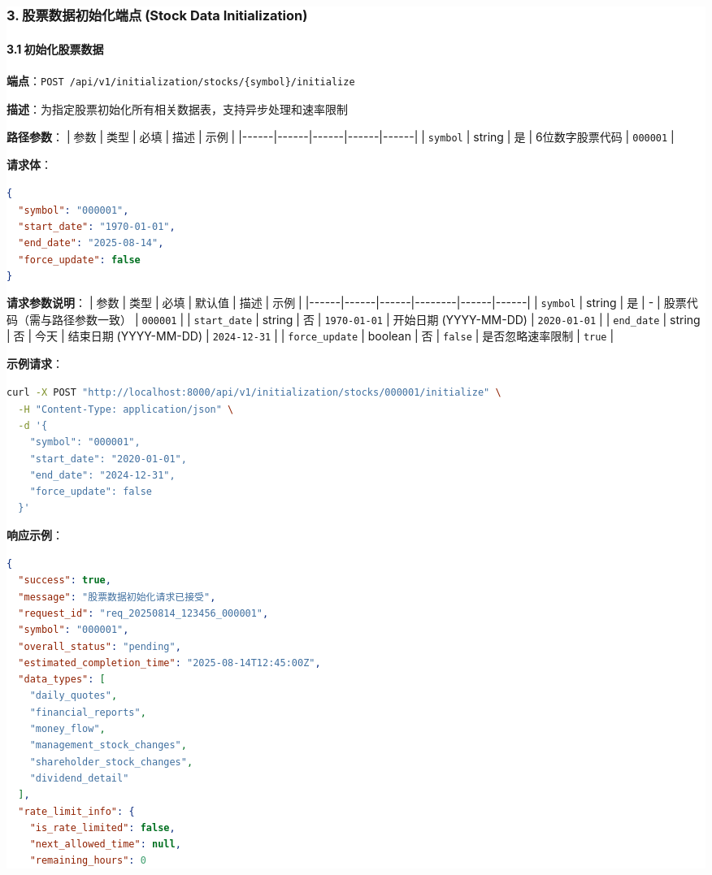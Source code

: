 ### 3. 股票数据初始化端点 (Stock Data Initialization)

#### 3.1 初始化股票数据

**端点**：`POST /api/v1/initialization/stocks/{symbol}/initialize`

**描述**：为指定股票初始化所有相关数据表，支持异步处理和速率限制

**路径参数**：
| 参数 | 类型 | 必填 | 描述 | 示例 |
|------|------|------|------|------|
| `symbol` | string | 是 | 6位数字股票代码 | `000001` |

**请求体**：
```json
{
  "symbol": "000001",
  "start_date": "1970-01-01",
  "end_date": "2025-08-14",
  "force_update": false
}
```

**请求参数说明**：
| 参数 | 类型 | 必填 | 默认值 | 描述 | 示例 |
|------|------|------|--------|------|------|
| `symbol` | string | 是 | - | 股票代码（需与路径参数一致） | `000001` |
| `start_date` | string | 否 | `1970-01-01` | 开始日期 (YYYY-MM-DD) | `2020-01-01` |
| `end_date` | string | 否 | 今天 | 结束日期 (YYYY-MM-DD) | `2024-12-31` |
| `force_update` | boolean | 否 | `false` | 是否忽略速率限制 | `true` |

**示例请求**：
```bash
curl -X POST "http://localhost:8000/api/v1/initialization/stocks/000001/initialize" \
  -H "Content-Type: application/json" \
  -d '{
    "symbol": "000001",
    "start_date": "2020-01-01",
    "end_date": "2024-12-31",
    "force_update": false
  }'
```

**响应示例**：
```json
{
  "success": true,
  "message": "股票数据初始化请求已接受",
  "request_id": "req_20250814_123456_000001",
  "symbol": "000001",
  "overall_status": "pending",
  "estimated_completion_time": "2025-08-14T12:45:00Z",
  "data_types": [
    "daily_quotes",
    "financial_reports", 
    "money_flow",
    "management_stock_changes",
    "shareholder_stock_changes",
    "dividend_detail"
  ],
  "rate_limit_info": {
    "is_rate_limited": false,
    "next_allowed_time": null,
    "remaining_hours": 0
```